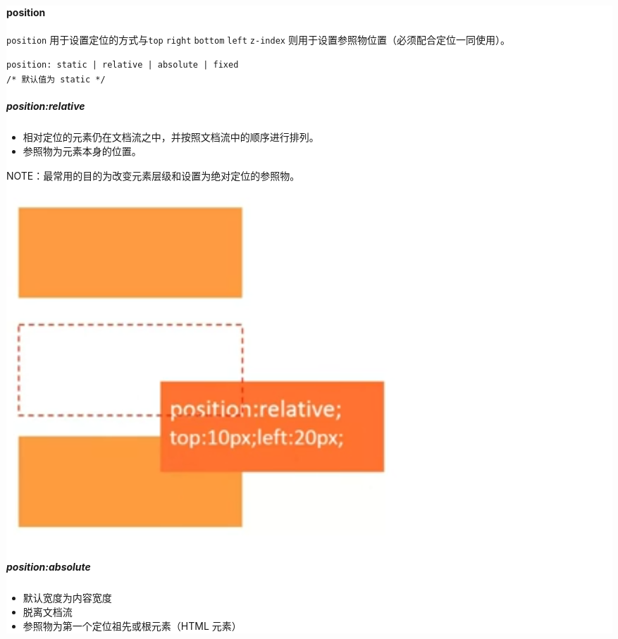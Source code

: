 #### position

`position` 用于设置定位的方式与`top` `right` `bottom` `left` `z-index` 则用于设置参照物位置（必须配合定位一同使用）。

```
position: static | relative | absolute | fixed
/* 默认值为 static */

```

##### position:relative

- 相对定位的元素仍在文档流之中，并按照文档流中的顺序进行排列。
- 参照物为元素本身的位置。

NOTE：最常用的目的为改变元素层级和设置为绝对定位的参照物。

![](../img/P/position-relative.png)

##### position:absolute

- 默认宽度为内容宽度
- 脱离文档流
- 参照物为第一个定位祖先或根元素（HTML 元素）

